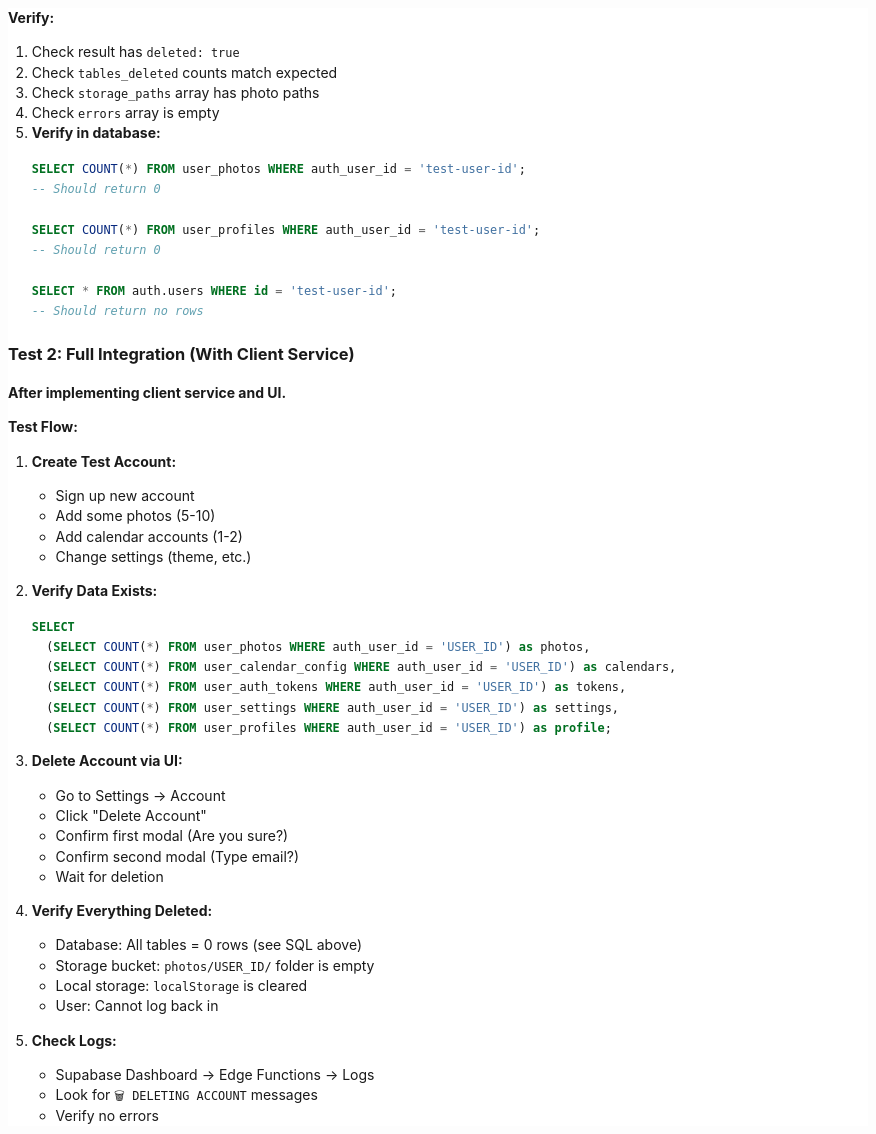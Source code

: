 **Verify:**
1. Check result has `deleted: true`
2. Check `tables_deleted` counts match expected
3. Check `storage_paths` array has photo paths
4. Check `errors` array is empty
5. **Verify in database:**
   ```sql
   SELECT COUNT(*) FROM user_photos WHERE auth_user_id = 'test-user-id';
   -- Should return 0

   SELECT COUNT(*) FROM user_profiles WHERE auth_user_id = 'test-user-id';
   -- Should return 0

   SELECT * FROM auth.users WHERE id = 'test-user-id';
   -- Should return no rows
   ```

### Test 2: Full Integration (With Client Service)

**After implementing client service and UI.**

**Test Flow:**

1. **Create Test Account:**
   - Sign up new account
   - Add some photos (5-10)
   - Add calendar accounts (1-2)
   - Change settings (theme, etc.)

2. **Verify Data Exists:**
   ```sql
   SELECT
     (SELECT COUNT(*) FROM user_photos WHERE auth_user_id = 'USER_ID') as photos,
     (SELECT COUNT(*) FROM user_calendar_config WHERE auth_user_id = 'USER_ID') as calendars,
     (SELECT COUNT(*) FROM user_auth_tokens WHERE auth_user_id = 'USER_ID') as tokens,
     (SELECT COUNT(*) FROM user_settings WHERE auth_user_id = 'USER_ID') as settings,
     (SELECT COUNT(*) FROM user_profiles WHERE auth_user_id = 'USER_ID') as profile;
   ```

3. **Delete Account via UI:**
   - Go to Settings → Account
   - Click "Delete Account"
   - Confirm first modal (Are you sure?)
   - Confirm second modal (Type email?)
   - Wait for deletion

4. **Verify Everything Deleted:**
   - Database: All tables = 0 rows (see SQL above)
   - Storage bucket: `photos/USER_ID/` folder is empty
   - Local storage: `localStorage` is cleared
   - User: Cannot log back in

5. **Check Logs:**
   - Supabase Dashboard → Edge Functions → Logs
   - Look for `🗑️ DELETING ACCOUNT` messages
   - Verify no errors
